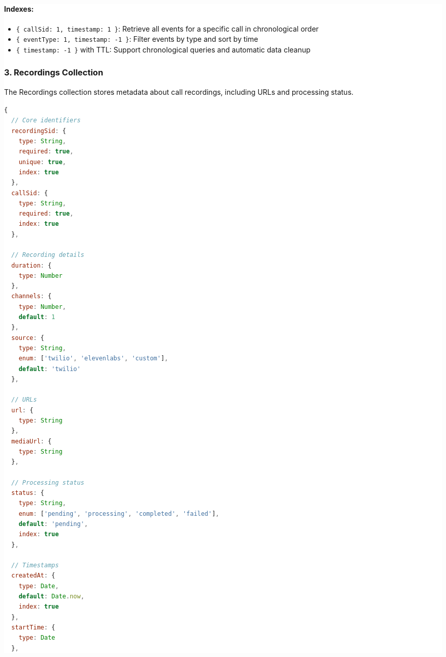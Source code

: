 #### Indexes:
- `{ callSid: 1, timestamp: 1 }`: Retrieve all events for a specific call in chronological order
- `{ eventType: 1, timestamp: -1 }`: Filter events by type and sort by time
- `{ timestamp: -1 }` with TTL: Support chronological queries and automatic data cleanup

### 3. Recordings Collection

The Recordings collection stores metadata about call recordings, including URLs and processing status.

```javascript
{
  // Core identifiers
  recordingSid: {
    type: String,
    required: true,
    unique: true,
    index: true
  },
  callSid: {
    type: String,
    required: true,
    index: true
  },
  
  // Recording details
  duration: {
    type: Number
  },
  channels: {
    type: Number,
    default: 1
  },
  source: {
    type: String,
    enum: ['twilio', 'elevenlabs', 'custom'],
    default: 'twilio'
  },
  
  // URLs
  url: {
    type: String
  },
  mediaUrl: {
    type: String
  },
  
  // Processing status
  status: {
    type: String,
    enum: ['pending', 'processing', 'completed', 'failed'],
    default: 'pending',
    index: true
  },
  
  // Timestamps
  createdAt: {
    type: Date,
    default: Date.now,
    index: true
  },
  startTime: {
    type: Date
  },
```